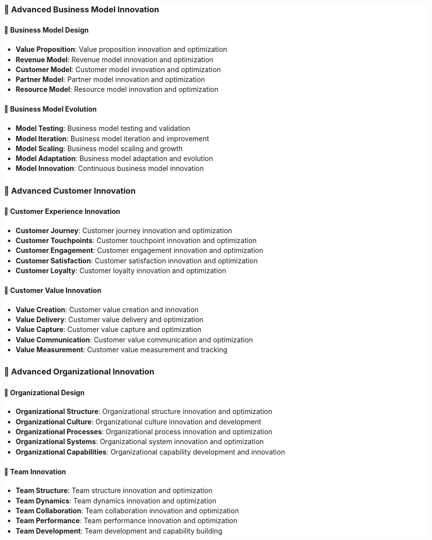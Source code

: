 
### **🎯 Advanced Business Model Innovation**


#### **🎯 Business Model Design**
- **Value Proposition**: Value proposition innovation and optimization
- **Revenue Model**: Revenue model innovation and optimization
- **Customer Model**: Customer model innovation and optimization
- **Partner Model**: Partner model innovation and optimization
- **Resource Model**: Resource model innovation and optimization


#### **🎯 Business Model Evolution**
- **Model Testing**: Business model testing and validation
- **Model Iteration**: Business model iteration and improvement
- **Model Scaling**: Business model scaling and growth
- **Model Adaptation**: Business model adaptation and evolution
- **Model Innovation**: Continuous business model innovation


### **🎯 Advanced Customer Innovation**


#### **🎯 Customer Experience Innovation**
- **Customer Journey**: Customer journey innovation and optimization
- **Customer Touchpoints**: Customer touchpoint innovation and optimization
- **Customer Engagement**: Customer engagement innovation and optimization
- **Customer Satisfaction**: Customer satisfaction innovation and optimization
- **Customer Loyalty**: Customer loyalty innovation and optimization


#### **🎯 Customer Value Innovation**
- **Value Creation**: Customer value creation and innovation
- **Value Delivery**: Customer value delivery and optimization
- **Value Capture**: Customer value capture and optimization
- **Value Communication**: Customer value communication and optimization
- **Value Measurement**: Customer value measurement and tracking


### **🎯 Advanced Organizational Innovation**


#### **🎯 Organizational Design**
- **Organizational Structure**: Organizational structure innovation and optimization
- **Organizational Culture**: Organizational culture innovation and development
- **Organizational Processes**: Organizational process innovation and optimization
- **Organizational Systems**: Organizational system innovation and optimization
- **Organizational Capabilities**: Organizational capability development and innovation


#### **🎯 Team Innovation**
- **Team Structure**: Team structure innovation and optimization
- **Team Dynamics**: Team dynamics innovation and optimization
- **Team Collaboration**: Team collaboration innovation and optimization
- **Team Performance**: Team performance innovation and optimization
- **Team Development**: Team development and capability building
